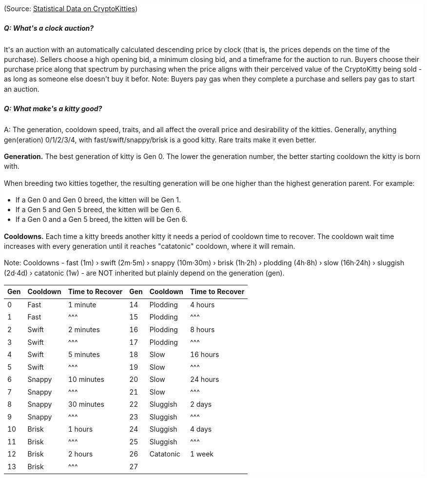 (Source: [Statistical Data on CryptoKitties](https://sites.google.com/view/catstats/))




##### Q: What's a clock auction?

It's an auction with an automatically calculated descending price by clock (that is, the prices depends on the time of the purchase). 
Sellers choose a high opening bid, a minimum closing bid, and a timeframe for the auction to run.
Buyers choose their purchase price along that spectrum by purchasing when the price aligns with their perceived value of the CryptoKitty being sold - as long as someone else doesn't buy it befor. 
Note: Buyers pay gas when they complete a purchase and sellers pay gas to start an auction. 



##### Q: What make's a kitty good?

A: The generation, cooldown speed, traits, and all affect the overall price and desirability of the kitties.
Generally, anything gen(eration) 0/1/2/3/4, with fast/swift/snappy/brisk is a good kitty. Rare traits make it even better.

**Generation.** The best generation of kitty is Gen 0. 
The lower the generation number, the better starting cooldown the kitty is born with. 

When breeding two kitties together, the resulting generation will be one higher than the highest generation parent. 
For example:

* If a Gen 0 and Gen 0 breed, the kitten will be Gen 1. 
* If a Gen 5 and Gen 5 breed, the kitten will be Gen 6.
* If a Gen 0 and a Gen 5 breed, the kitten will be Gen 6.

**Cooldowns.**  Each time a kitty breeds another kitty it needs a
period of cooldown time to recover. The cooldown wait time increases with every generation 
until it reaches "catatonic" cooldown, where it will remain.

Note: Cooldowns - 
fast (1m) › swift (2m·5m) › snappy (10m·30m) › brisk (1h·2h) › 
plodding (4h·8h) › slow (16h·24h) › sluggish (2d·4d) › catatonic (1w) - 
are NOT inherited but plainly depend on the generation (gen).


|  Gen |  Cooldown    | Time to Recover |  Gen |  Cooldown    | Time to Recover |
|------|--------------|-----------------|------|--------------|-----------------|
|   0  |  Fast        | 1 minute        |  14  |  Plodding    | 4 hours         |
|   1  |  Fast        | ^^^             |  15  |  Plodding    | ^^^             |
|   2  |  Swift       | 2 minutes       |  16  |  Plodding    | 8 hours         |
|   3  |  Swift       | ^^^             |  17  |  Plodding    | ^^^             |
|   4  |  Swift       | 5 minutes       |  18  |  Slow        | 16 hours        |
|   5  |  Swift       | ^^^             |  19  |  Slow        | ^^^             |
|   6  |  Snappy      | 10 minutes      |  20  |  Slow        | 24 hours        |
|   7  |  Snappy      | ^^^             |  21  |  Slow        | ^^^             |
|   8  |  Snappy      | 30 minutes      |  22  |  Sluggish    | 2 days          |
|   9  |  Snappy      | ^^^             |  23  |  Sluggish    | ^^^             |
|  10  |  Brisk       | 1 hours         |  24  |  Sluggish    | 4 days          |
|  11  |  Brisk       | ^^^             |  25  |  Sluggish    | ^^^             |
|  12  |  Brisk       | 2 hours         |  26  |  Catatonic   |  1 week         |
|  13  |  Brisk       | ^^^             |  27  |              |

